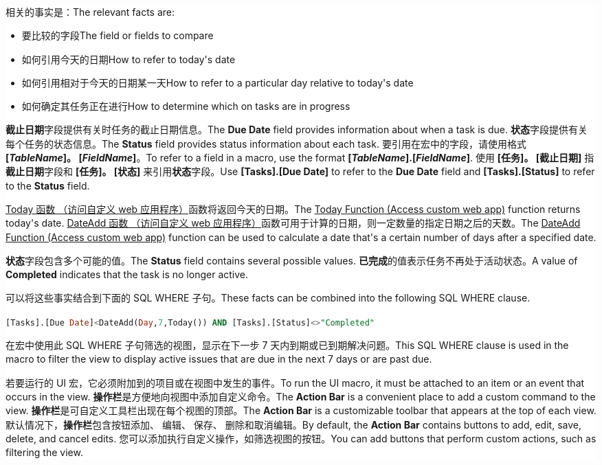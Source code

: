 <span data-ttu-id="2ab87-146">相关的事实是：</span><span class="sxs-lookup"><span data-stu-id="2ab87-146">The relevant facts are:</span></span>
  
- <span data-ttu-id="2ab87-147">要比较的字段</span><span class="sxs-lookup"><span data-stu-id="2ab87-147">The field or fields to compare</span></span>
    
- <span data-ttu-id="2ab87-148">如何引用今天的日期</span><span class="sxs-lookup"><span data-stu-id="2ab87-148">How to refer to today's date</span></span>
    
- <span data-ttu-id="2ab87-149">如何引用相对于今天的日期某一天</span><span class="sxs-lookup"><span data-stu-id="2ab87-149">How to refer to a particular day relative to today's date</span></span>
    
- <span data-ttu-id="2ab87-150">如何确定其任务正在进行</span><span class="sxs-lookup"><span data-stu-id="2ab87-150">How to determine which on tasks are in progress</span></span>
    
<span data-ttu-id="2ab87-151">**截止日期**字段提供有关时任务的截止日期信息。</span><span class="sxs-lookup"><span data-stu-id="2ab87-151">The **Due Date** field provides information about when a task is due.</span></span> <span data-ttu-id="2ab87-152">**状态**字段提供有关每个任务的状态信息。</span><span class="sxs-lookup"><span data-stu-id="2ab87-152">The **Status** field provides status information about each task.</span></span> <span data-ttu-id="2ab87-153">要引用在宏中的字段，请使用格式 **[*TableName*]。 [*FieldName*]**。</span><span class="sxs-lookup"><span data-stu-id="2ab87-153">To refer to a field in a macro, use the format **[*TableName*].[*FieldName*]**.</span></span> <span data-ttu-id="2ab87-154">使用 **[任务]。 [截止日期]** 指**截止日期**字段和 **[任务]。 [状态]** 来引用**状态**字段。</span><span class="sxs-lookup"><span data-stu-id="2ab87-154">Use **[Tasks].[Due Date]** to refer to the **Due Date** field and **[Tasks].[Status]** to refer to the **Status** field.</span></span> 
  
<span data-ttu-id="2ab87-155">[Today 函数 （访问自定义 web 应用程序）](today-function-access-custom-web-app.md)函数将返回今天的日期。</span><span class="sxs-lookup"><span data-stu-id="2ab87-155">The [Today Function (Access custom web app)](today-function-access-custom-web-app.md) function returns today's date.</span></span> <span data-ttu-id="2ab87-156">[DateAdd 函数 （访问自定义 web 应用程序）](dateadd-function-access-custom-web-app.md)函数可用于计算的日期，则一定数量的指定日期之后的天数。</span><span class="sxs-lookup"><span data-stu-id="2ab87-156">The [DateAdd Function (Access custom web app)](dateadd-function-access-custom-web-app.md) function can be used to calculate a date that's a certain number of days after a specified date.</span></span> 
  
<span data-ttu-id="2ab87-157">**状态**字段包含多个可能的值。</span><span class="sxs-lookup"><span data-stu-id="2ab87-157">The **Status** field contains several possible values.</span></span> <span data-ttu-id="2ab87-158">**已完成**的值表示任务不再处于活动状态。</span><span class="sxs-lookup"><span data-stu-id="2ab87-158">A value of **Completed** indicates that the task is no longer active.</span></span> 
  
<span data-ttu-id="2ab87-159">可以将这些事实结合到下面的 SQL WHERE 子句。</span><span class="sxs-lookup"><span data-stu-id="2ab87-159">These facts can be combined into the following SQL WHERE clause.</span></span>
  
```sql
[Tasks].[Due Date]<DateAdd(Day,7,Today()) AND [Tasks].[Status]<>"Completed"
```

<span data-ttu-id="2ab87-160">在宏中使用此 SQL WHERE 子句筛选的视图，显示在下一步 7 天内到期或已到期解决问题。</span><span class="sxs-lookup"><span data-stu-id="2ab87-160">This SQL WHERE clause is used in the macro to filter the view to display active issues that are due in the next 7 days or are past due.</span></span>
  
<span data-ttu-id="2ab87-161">若要运行的 UI 宏，它必须附加到的项目或在视图中发生的事件。</span><span class="sxs-lookup"><span data-stu-id="2ab87-161">To run the UI macro, it must be attached to an item or an event that occurs in the view.</span></span> <span data-ttu-id="2ab87-162">**操作栏**是方便地向视图中添加自定义命令。</span><span class="sxs-lookup"><span data-stu-id="2ab87-162">The **Action Bar** is a convenient place to add a custom command to the view.</span></span> <span data-ttu-id="2ab87-163">**操作栏**是可自定义工具栏出现在每个视图的顶部。</span><span class="sxs-lookup"><span data-stu-id="2ab87-163">The **Action Bar** is a customizable toolbar that appears at the top of each view.</span></span> <span data-ttu-id="2ab87-164">默认情况下，**操作栏**包含按钮添加、 编辑、 保存、 删除和取消编辑。</span><span class="sxs-lookup"><span data-stu-id="2ab87-164">By default, the **Action Bar** contains buttons to add, edit, save, delete, and cancel edits.</span></span> <span data-ttu-id="2ab87-165">您可以添加执行自定义操作，如筛选视图的按钮。</span><span class="sxs-lookup"><span data-stu-id="2ab87-165">You can add buttons that perform custom actions, such as filtering the view.</span></span> 
  